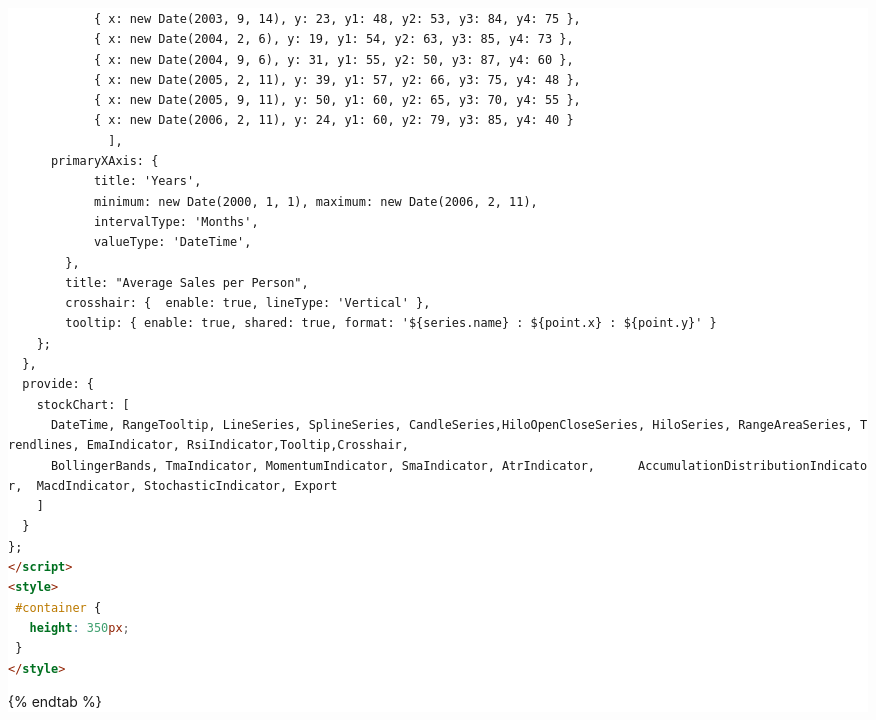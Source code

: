 ```html
            { x: new Date(2003, 9, 14), y: 23, y1: 48, y2: 53, y3: 84, y4: 75 },
            { x: new Date(2004, 2, 6), y: 19, y1: 54, y2: 63, y3: 85, y4: 73 },
            { x: new Date(2004, 9, 6), y: 31, y1: 55, y2: 50, y3: 87, y4: 60 },
            { x: new Date(2005, 2, 11), y: 39, y1: 57, y2: 66, y3: 75, y4: 48 },
            { x: new Date(2005, 9, 11), y: 50, y1: 60, y2: 65, y3: 70, y4: 55 },
            { x: new Date(2006, 2, 11), y: 24, y1: 60, y2: 79, y3: 85, y4: 40 }
              ],
      primaryXAxis: {
            title: 'Years',
            minimum: new Date(2000, 1, 1), maximum: new Date(2006, 2, 11),
            intervalType: 'Months',
            valueType: 'DateTime',
        },
        title: "Average Sales per Person",
        crosshair: {  enable: true, lineType: 'Vertical' },
        tooltip: { enable: true, shared: true, format: '${series.name} : ${point.x} : ${point.y}' }
    };
  },
  provide: {
    stockChart: [
      DateTime, RangeTooltip, LineSeries, SplineSeries, CandleSeries,HiloOpenCloseSeries, HiloSeries, RangeAreaSeries, Trendlines, EmaIndicator, RsiIndicator,Tooltip,Crosshair,
      BollingerBands, TmaIndicator, MomentumIndicator, SmaIndicator, AtrIndicator,      AccumulationDistributionIndicator,  MacdIndicator, StochasticIndicator, Export
    ]
  }
};
</script>
<style>
 #container {
   height: 350px;
 }
</style>
```

{% endtab %}